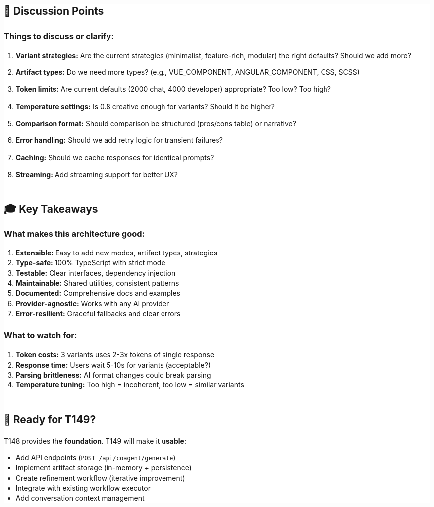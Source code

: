 
## 💬 Discussion Points

### Things to discuss or clarify:

1. **Variant strategies:** Are the current strategies (minimalist, feature-rich, modular) the right defaults? Should we add more?

2. **Artifact types:** Do we need more types? (e.g., VUE_COMPONENT, ANGULAR_COMPONENT, CSS, SCSS)

3. **Token limits:** Are current defaults (2000 chat, 4000 developer) appropriate? Too low? Too high?

4. **Temperature settings:** Is 0.8 creative enough for variants? Should it be higher?

5. **Comparison format:** Should comparison be structured (pros/cons table) or narrative?

6. **Error handling:** Should we add retry logic for transient failures?

7. **Caching:** Should we cache responses for identical prompts?

8. **Streaming:** Add streaming support for better UX?

---

## 🎓 Key Takeaways

### What makes this architecture good:

1. **Extensible:** Easy to add new modes, artifact types, strategies
2. **Type-safe:** 100% TypeScript with strict mode
3. **Testable:** Clear interfaces, dependency injection
4. **Maintainable:** Shared utilities, consistent patterns
5. **Documented:** Comprehensive docs and examples
6. **Provider-agnostic:** Works with any AI provider
7. **Error-resilient:** Graceful fallbacks and clear errors

### What to watch for:

1. **Token costs:** 3 variants uses 2-3x tokens of single response
2. **Response time:** Users wait 5-10s for variants (acceptable?)
3. **Parsing brittleness:** AI format changes could break parsing
4. **Temperature tuning:** Too high = incoherent, too low = similar variants

---

## 🚀 Ready for T149?

T148 provides the **foundation**. T149 will make it **usable**:

- Add API endpoints (`POST /api/coagent/generate`)
- Implement artifact storage (in-memory + persistence)
- Create refinement workflow (iterative improvement)
- Integrate with existing workflow executor
- Add conversation context management
